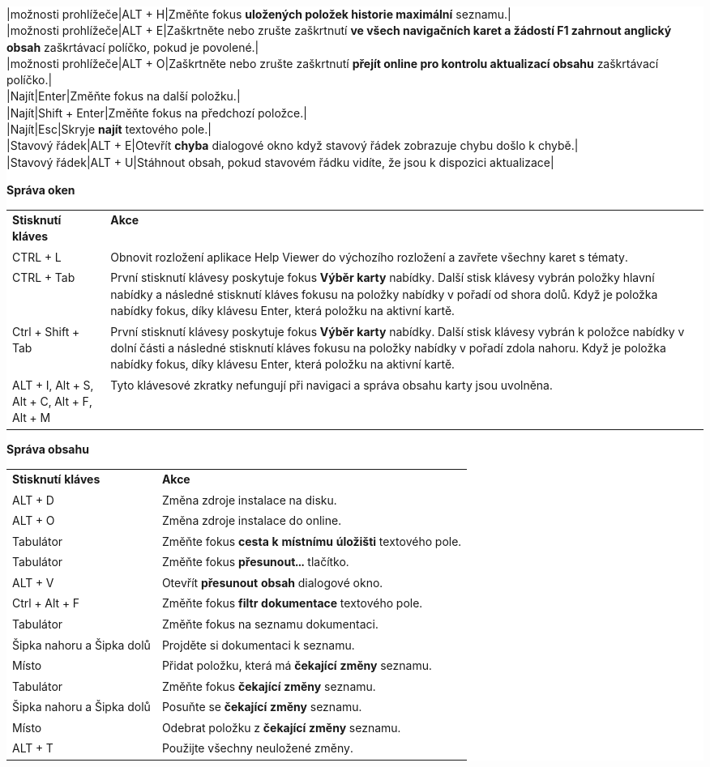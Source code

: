 |možnosti prohlížeče|ALT + H|Změňte fokus **uložených položek historie maximální** seznamu.|  
|možnosti prohlížeče|ALT + E|Zaškrtněte nebo zrušte zaškrtnutí **ve všech navigačních karet a žádostí F1 zahrnout anglický obsah** zaškrtávací políčko, pokud je povolené.|  
|možnosti prohlížeče|ALT + O|Zaškrtněte nebo zrušte zaškrtnutí **přejít online pro kontrolu aktualizací obsahu** zaškrtávací políčko.|  
|Najít|Enter|Změňte fokus na další položku.|  
|Najít|Shift + Enter|Změňte fokus na předchozí položce.|  
|Najít|Esc|Skryje **najít** textového pole.|  
|Stavový řádek|ALT + E|Otevřít **chyba** dialogové okno když stavový řádek zobrazuje chybu došlo k chybě.|  
|Stavový řádek|ALT + U|Stáhnout obsah, pokud stavovém řádku vidíte, že jsou k dispozici aktualizace|  
  
 **Správa oken**  
  
|||  
|-|-|  
|**Stisknutí kláves**|**Akce**|  
|CTRL + L|Obnovit rozložení aplikace Help Viewer do výchozího rozložení a zavřete všechny karet s tématy.|  
|CTRL + Tab|První stisknutí klávesy poskytuje fokus **Výběr karty** nabídky. Další stisk klávesy vybrán položky hlavní nabídky a následné stisknutí kláves fokusu na položky nabídky v pořadí od shora dolů. Když je položka nabídky fokus, díky klávesu Enter, která položku na aktivní kartě.|  
|Ctrl + Shift + Tab|První stisknutí klávesy poskytuje fokus **Výběr karty** nabídky. Další stisk klávesy vybrán k položce nabídky v dolní části a následné stisknutí kláves fokusu na položky nabídky v pořadí zdola nahoru. Když je položka nabídky fokus, díky klávesu Enter, která položku na aktivní kartě.|  
|ALT + I, Alt + S, Alt + C, Alt + F, Alt + M|Tyto klávesové zkratky nefungují při navigaci a správa obsahu karty jsou uvolněna.|  
  
 **Správa obsahu**  
  
|||  
|-|-|  
|**Stisknutí kláves**|**Akce**|  
|ALT + D|Změna zdroje instalace na disku.|  
|ALT + O|Změna zdroje instalace do online.|  
|Tabulátor|Změňte fokus **cesta k místnímu úložišti** textového pole.|  
|Tabulátor|Změňte fokus **přesunout...** tlačítko.|  
|ALT + V|Otevřít **přesunout obsah** dialogové okno.|  
|Ctrl + Alt + F|Změňte fokus **filtr dokumentace** textového pole.|  
|Tabulátor|Změňte fokus na seznamu dokumentaci.|  
|Šipka nahoru a Šipka dolů|Projděte si dokumentaci k seznamu.|  
|Místo|Přidat položku, která má **čekající změny** seznamu.|  
|Tabulátor|Změňte fokus **čekající změny** seznamu.|  
|Šipka nahoru a Šipka dolů|Posuňte se **čekající změny** seznamu.|  
|Místo|Odebrat položku z **čekající změny** seznamu.|  
|ALT + T|Použijte všechny neuložené změny.|



